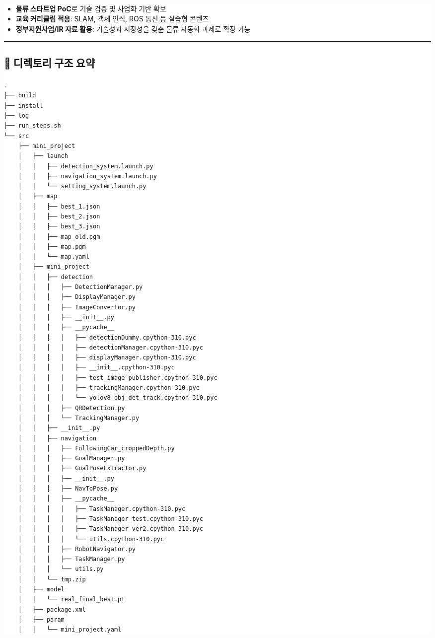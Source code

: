 - **물류 스타트업 PoC**로 기술 검증 및 사업화 기반 확보
- **교육 커리큘럼 적용**: SLAM, 객체 인식, ROS 통신 등 실습형 콘텐츠
- **정부지원사업/IR 자료 활용**: 기술성과 시장성을 갖춘 물류 자동화 과제로 확장 가능

---

## 📂 디렉토리 구조 요약
```bash
.
├── build
├── install
├── log
├── run_steps.sh
└── src
    ├── mini_project
    │   ├── launch
    │   │   ├── detection_system.launch.py
    │   │   ├── navigation_system.launch.py
    │   │   └── setting_system.launch.py
    │   ├── map
    │   │   ├── best_1.json
    │   │   ├── best_2.json
    │   │   ├── best_3.json
    │   │   ├── map_old.pgm
    │   │   ├── map.pgm
    │   │   └── map.yaml
    │   ├── mini_project
    │   │   ├── detection
    │   │   │   ├── DetectionManager.py
    │   │   │   ├── DisplayManager.py
    │   │   │   ├── ImageConvertor.py
    │   │   │   ├── __init__.py
    │   │   │   ├── __pycache__
    │   │   │   │   ├── detectionDummy.cpython-310.pyc
    │   │   │   │   ├── detectionManager.cpython-310.pyc
    │   │   │   │   ├── displayManager.cpython-310.pyc
    │   │   │   │   ├── __init__.cpython-310.pyc
    │   │   │   │   ├── test_image_publisher.cpython-310.pyc
    │   │   │   │   ├── trackingManager.cpython-310.pyc
    │   │   │   │   └── yolov8_obj_det_track.cpython-310.pyc
    │   │   │   ├── QRDetection.py
    │   │   │   └── TrackingManager.py
    │   │   ├── __init__.py
    │   │   ├── navigation
    │   │   │   ├── FollowingCar_croppedDepth.py
    │   │   │   ├── GoalManager.py
    │   │   │   ├── GoalPoseExtractor.py
    │   │   │   ├── __init__.py
    │   │   │   ├── NavToPose.py
    │   │   │   ├── __pycache__
    │   │   │   │   ├── TaskManager.cpython-310.pyc
    │   │   │   │   ├── TaskManager_test.cpython-310.pyc
    │   │   │   │   ├── TaskManager_ver2.cpython-310.pyc
    │   │   │   │   └── utils.cpython-310.pyc
    │   │   │   ├── RobotNavigator.py
    │   │   │   ├── TaskManager.py
    │   │   │   └── utils.py
    │   │   └── tmp.zip
    │   ├── model
    │   │   └── real_final_best.pt
    │   ├── package.xml
    │   ├── param
    │   │   └── mini_project.yaml
```